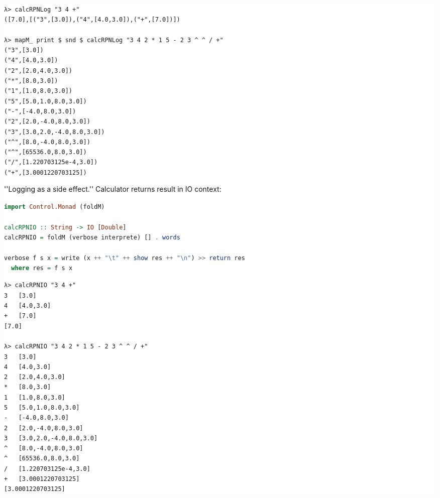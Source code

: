 

```txt
λ> calcRPNLog "3 4 +"
([7.0],[("3",[3.0]),("4",[4.0,3.0]),("+",[7.0])])

λ> mapM_ print $ snd $ calcRPNLog "3 4 2 * 1 5 - 2 3 ^ ^ / +"
("3",[3.0])
("4",[4.0,3.0])
("2",[2.0,4.0,3.0])
("*",[8.0,3.0])
("1",[1.0,8.0,3.0])
("5",[5.0,1.0,8.0,3.0])
("-",[-4.0,8.0,3.0])
("2",[2.0,-4.0,8.0,3.0])
("3",[3.0,2.0,-4.0,8.0,3.0])
("^",[8.0,-4.0,8.0,3.0])
("^",[65536.0,8.0,3.0])
("/",[1.220703125e-4,3.0])
("+",[3.0001220703125])
```


''Logging as a side effect.'' Calculator returns result in IO context:

```haskell
import Control.Monad (foldM)

calcRPNIO :: String -> IO [Double]
calcRPNIO = foldM (verbose interprete) [] . words

verbose f s x = write (x ++ "\t" ++ show res ++ "\n") >> return res
  where res = f s x
```



```txt
λ> calcRPNIO "3 4 +"
3	[3.0]
4	[4.0,3.0]
+	[7.0]
[7.0]

λ> calcRPNIO "3 4 2 * 1 5 - 2 3 ^ ^ / +"
3	[3.0]
4	[4.0,3.0]
2	[2.0,4.0,3.0]
*	[8.0,3.0]
1	[1.0,8.0,3.0]
5	[5.0,1.0,8.0,3.0]
-	[-4.0,8.0,3.0]
2	[2.0,-4.0,8.0,3.0]
3	[3.0,2.0,-4.0,8.0,3.0]
^	[8.0,-4.0,8.0,3.0]
^	[65536.0,8.0,3.0]
/	[1.220703125e-4,3.0]
+	[3.0001220703125]
[3.0001220703125]
```
